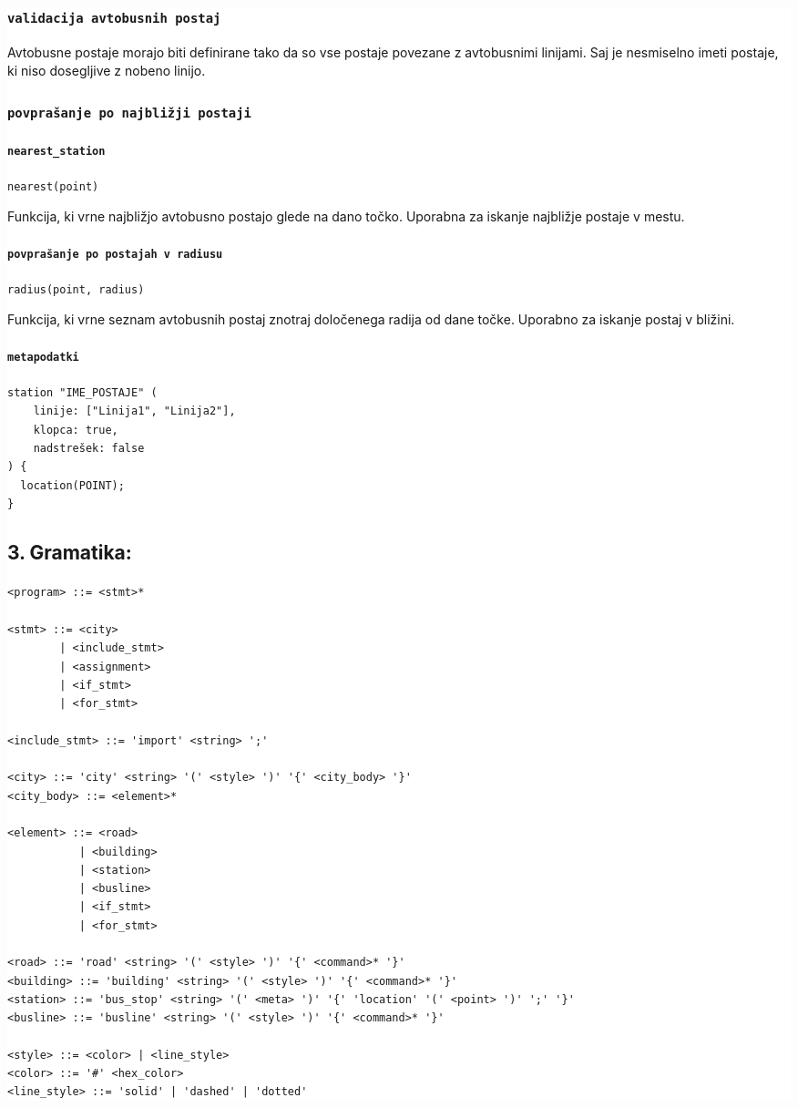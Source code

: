 ### `validacija avtobusnih postaj`

Avtobusne postaje morajo biti definirane tako da so vse postaje povezane z avtobusnimi linijami. Saj je nesmiselno imeti postaje, ki niso dosegljive z nobeno linijo.

### `povprašanje po najbližji postaji`

#### `nearest_station`
```
nearest(point)
```
Funkcija, ki vrne najbližjo avtobusno postajo glede na dano točko. Uporabna za iskanje najbližje postaje v mestu.

#### `povprašanje po postajah v radiusu`
```
radius(point, radius)
```
Funkcija, ki vrne seznam avtobusnih postaj znotraj določenega radija od dane točke. Uporabno za iskanje postaj v bližini.

#### `metapodatki`
```
station "IME_POSTAJE" (
    linije: ["Linija1", "Linija2"],
    klopca: true,
    nadstrešek: false
) {
  location(POINT);
}
```

## 3. Gramatika:

```
<program> ::= <stmt>* 

<stmt> ::= <city>
        | <include_stmt>
        | <assignment>
        | <if_stmt>
        | <for_stmt>

<include_stmt> ::= 'import' <string> ';'

<city> ::= 'city' <string> '(' <style> ')' '{' <city_body> '}'
<city_body> ::= <element>* 

<element> ::= <road>
           | <building>
           | <station>
           | <busline>
           | <if_stmt>
           | <for_stmt>

<road> ::= 'road' <string> '(' <style> ')' '{' <command>* '}'
<building> ::= 'building' <string> '(' <style> ')' '{' <command>* '}'
<station> ::= 'bus_stop' <string> '(' <meta> ')' '{' 'location' '(' <point> ')' ';' '}'
<busline> ::= 'busline' <string> '(' <style> ')' '{' <command>* '}'

<style> ::= <color> | <line_style>
<color> ::= '#' <hex_color>
<line_style> ::= 'solid' | 'dashed' | 'dotted'

```